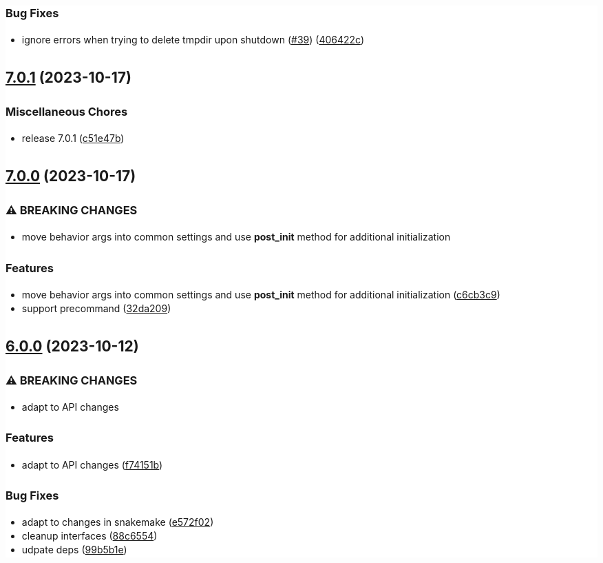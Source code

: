 
### Bug Fixes

* ignore errors when trying to delete tmpdir upon shutdown ([#39](https://github.com/snakemake/snakemake-interface-executor-plugins/issues/39)) ([406422c](https://github.com/snakemake/snakemake-interface-executor-plugins/commit/406422c967ebd33227c34e257b0a1a5cdd0a3e4d))

## [7.0.1](https://github.com/snakemake/snakemake-interface-executor-plugins/compare/v7.0.0...v7.0.1) (2023-10-17)


### Miscellaneous Chores

* release 7.0.1 ([c51e47b](https://github.com/snakemake/snakemake-interface-executor-plugins/commit/c51e47b5b3eed7a5d52e27dead1d51659563aa9d))

## [7.0.0](https://github.com/snakemake/snakemake-interface-executor-plugins/compare/v6.0.0...v7.0.0) (2023-10-17)


### ⚠ BREAKING CHANGES

* move behavior args into common settings and use __post_init__ method for additional initialization

### Features

* move behavior args into common settings and use __post_init__ method for additional initialization ([c6cb3c9](https://github.com/snakemake/snakemake-interface-executor-plugins/commit/c6cb3c9c02de7e7aeba241558ba549a65abcfc2b))
* support precommand ([32da209](https://github.com/snakemake/snakemake-interface-executor-plugins/commit/32da20943b1afe8854566356ed448015e4f67e6c))

## [6.0.0](https://github.com/snakemake/snakemake-interface-executor-plugins/compare/v5.0.2...v6.0.0) (2023-10-12)


### ⚠ BREAKING CHANGES

* adapt to API changes

### Features

* adapt to API changes ([f74151b](https://github.com/snakemake/snakemake-interface-executor-plugins/commit/f74151b32a9b98a323bbbf88a818b7da5fe97427))


### Bug Fixes

* adapt to changes in snakemake ([e572f02](https://github.com/snakemake/snakemake-interface-executor-plugins/commit/e572f02c7b5270fc02fc871ac6197575ce42ad5c))
* cleanup interfaces ([88c6554](https://github.com/snakemake/snakemake-interface-executor-plugins/commit/88c65546db32fc5e48827173bb016d69691c41cb))
* udpate deps ([99b5b1e](https://github.com/snakemake/snakemake-interface-executor-plugins/commit/99b5b1e61302d75fb6ca7a959fda18cceaf12703))
